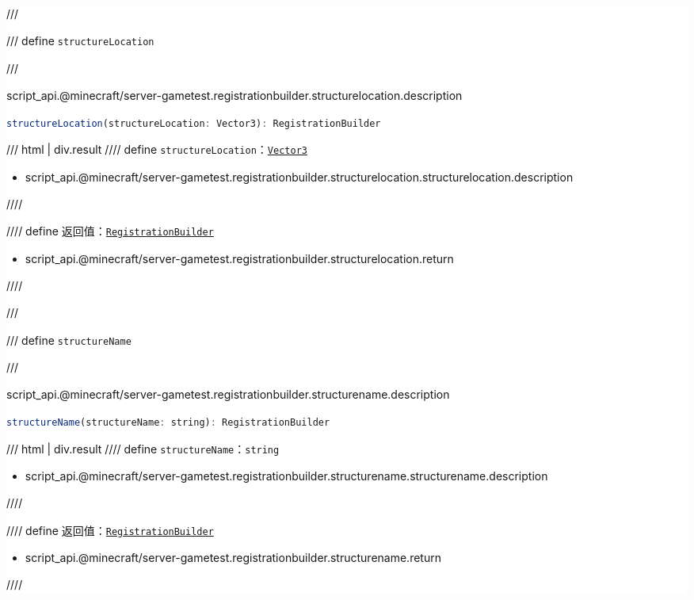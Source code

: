 ///


/// define
`structureLocation`


///

script_api.@minecraft/server-gametest.registrationbuilder.structurelocation.description

```js
structureLocation(structureLocation: Vector3): RegistrationBuilder
```

/// html | div.result
//// define
`structureLocation`：[`Vector3`](../../server/2.0.0-alpha/vector3.md)

- script_api.@minecraft/server-gametest.registrationbuilder.structurelocation.structurelocation.description


////

//// define
返回值：[`RegistrationBuilder`](./registrationbuilder.md)

- script_api.@minecraft/server-gametest.registrationbuilder.structurelocation.return


////

///


/// define
`structureName`


///

script_api.@minecraft/server-gametest.registrationbuilder.structurename.description

```js
structureName(structureName: string): RegistrationBuilder
```

/// html | div.result
//// define
`structureName`：`string`

- script_api.@minecraft/server-gametest.registrationbuilder.structurename.structurename.description


////

//// define
返回值：[`RegistrationBuilder`](./registrationbuilder.md)

- script_api.@minecraft/server-gametest.registrationbuilder.structurename.return


////

